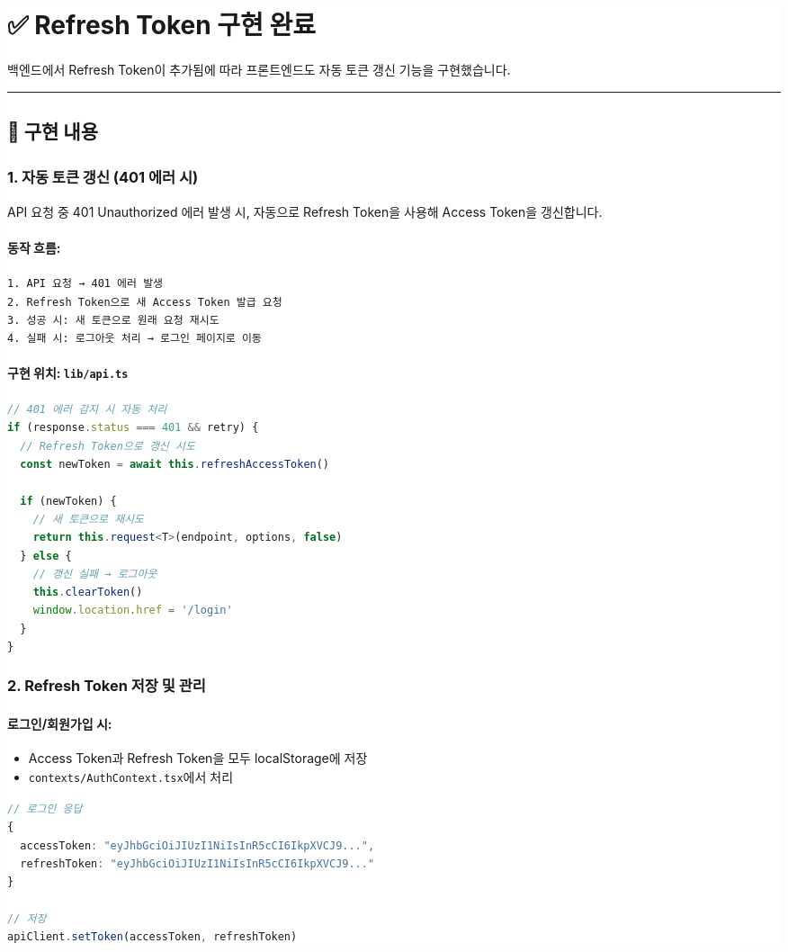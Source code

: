 # ✅ Refresh Token 구현 완료

백엔드에서 Refresh Token이 추가됨에 따라 프론트엔드도 자동 토큰 갱신 기능을 구현했습니다.

---

## 🎯 구현 내용

### 1. **자동 토큰 갱신 (401 에러 시)**

API 요청 중 401 Unauthorized 에러 발생 시, 자동으로 Refresh Token을 사용해 Access Token을 갱신합니다.

#### 동작 흐름:
```
1. API 요청 → 401 에러 발생
2. Refresh Token으로 새 Access Token 발급 요청
3. 성공 시: 새 토큰으로 원래 요청 재시도
4. 실패 시: 로그아웃 처리 → 로그인 페이지로 이동
```

#### 구현 위치: `lib/api.ts`

```typescript
// 401 에러 감지 시 자동 처리
if (response.status === 401 && retry) {
  // Refresh Token으로 갱신 시도
  const newToken = await this.refreshAccessToken()
  
  if (newToken) {
    // 새 토큰으로 재시도
    return this.request<T>(endpoint, options, false)
  } else {
    // 갱신 실패 → 로그아웃
    this.clearToken()
    window.location.href = '/login'
  }
}
```

### 2. **Refresh Token 저장 및 관리**

#### 로그인/회원가입 시:
- Access Token과 Refresh Token을 모두 localStorage에 저장
- `contexts/AuthContext.tsx`에서 처리

```typescript
// 로그인 응답
{
  accessToken: "eyJhbGciOiJIUzI1NiIsInR5cCI6IkpXVCJ9...",
  refreshToken: "eyJhbGciOiJIUzI1NiIsInR5cCI6IkpXVCJ9..."
}

// 저장
apiClient.setToken(accessToken, refreshToken)
```
